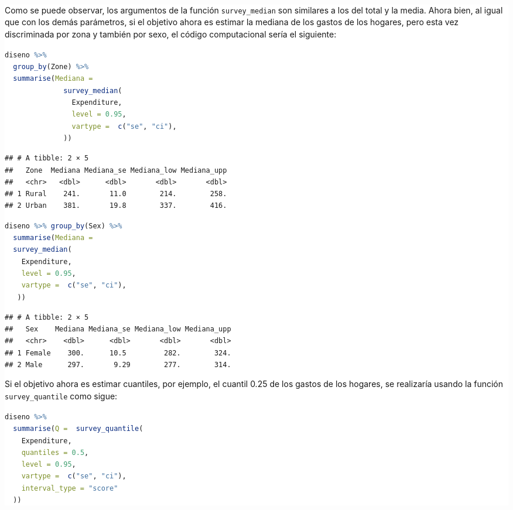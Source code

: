 Como se puede observar, los argumentos de la función `survey_median` son similares a los del total y la media. Ahora bien, al igual que con los demás parámetros, si el objetivo ahora es estimar la mediana de los gastos de los hogares, pero esta vez discriminada por zona y también por sexo, el código computacional sería el siguiente:



```r
diseno %>%
  group_by(Zone) %>%
  summarise(Mediana =
              survey_median(
                Expenditure,
                level = 0.95,
                vartype =  c("se", "ci"),
              ))
```

```
## # A tibble: 2 × 5
##   Zone  Mediana Mediana_se Mediana_low Mediana_upp
##   <chr>   <dbl>      <dbl>       <dbl>       <dbl>
## 1 Rural    241.       11.0        214.        258.
## 2 Urban    381.       19.8        337.        416.
```



```r
diseno %>% group_by(Sex) %>% 
  summarise(Mediana = 
  survey_median(
    Expenditure,
    level = 0.95,
    vartype =  c("se", "ci"),
   ))
```

```
## # A tibble: 2 × 5
##   Sex    Mediana Mediana_se Mediana_low Mediana_upp
##   <chr>    <dbl>      <dbl>       <dbl>       <dbl>
## 1 Female    300.      10.5         282.        324.
## 2 Male      297.       9.29        277.        314.
```

Si el objetivo ahora es estimar cuantiles, por ejemplo, el cuantil 0.25 de los gastos de los hogares, se realizaría usando la función `survey_quantile` como sigue:



```r
diseno %>%
  summarise(Q =  survey_quantile(
    Expenditure,
    quantiles = 0.5,
    level = 0.95,
    vartype =  c("se", "ci"),
    interval_type = "score"
  ))
```
